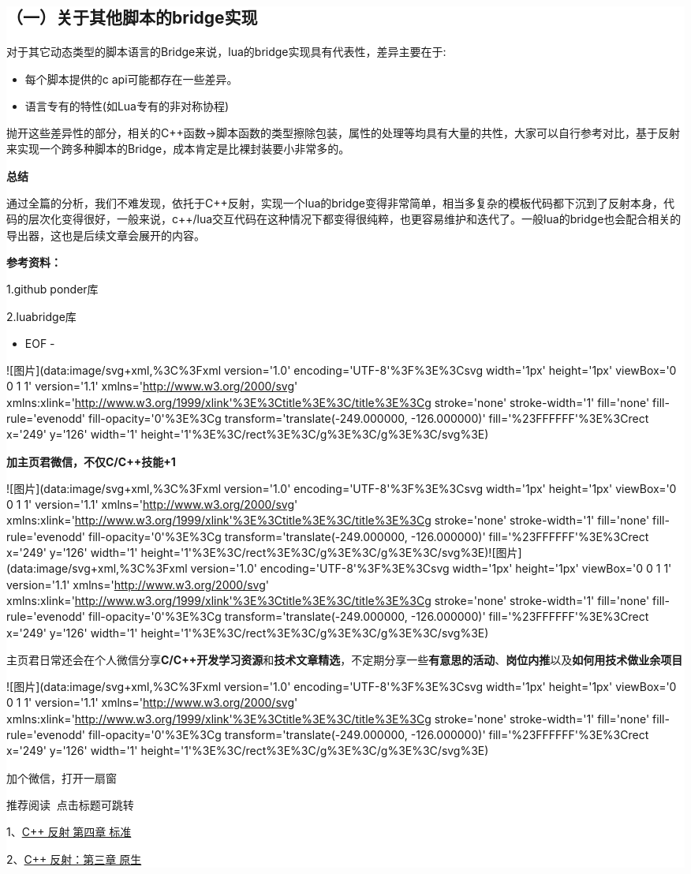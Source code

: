   

## **（一）关于其他脚本的bridge实现**  

  

对于其它动态类型的脚本语言的Bridge来说，lua的bridge实现具有代表性，差异主要在于:

  

- 每个脚本提供的c api可能都存在一些差异。
    

  

- 语言专有的特性(如Lua专有的非对称协程)
    

  

抛开这些差异性的部分，相关的C++函数->脚本函数的类型擦除包装，属性的处理等均具有大量的共性，大家可以自行参考对比，基于反射来实现一个跨多种脚本的Bridge，成本肯定是比裸封装要小非常多的。

  

  

**总结**

  

通过全篇的分析，我们不难发现，依托于C++反射，实现一个lua的bridge变得非常简单，相当多复杂的模板代码都下沉到了反射本身，代码的层次化变得很好，一般来说，c++/lua交互代码在这种情况下都变得很纯粹，也更容易维护和迭代了。一般lua的bridge也会配合相关的导出器，这也是后续文章会展开的内容。

  

**参考资料：**

1.github ponder库

2.luabridge库

- EOF -

  

![图片](data:image/svg+xml,%3C%3Fxml version='1.0' encoding='UTF-8'%3F%3E%3Csvg width='1px' height='1px' viewBox='0 0 1 1' version='1.1' xmlns='http://www.w3.org/2000/svg' xmlns:xlink='http://www.w3.org/1999/xlink'%3E%3Ctitle%3E%3C/title%3E%3Cg stroke='none' stroke-width='1' fill='none' fill-rule='evenodd' fill-opacity='0'%3E%3Cg transform='translate(-249.000000, -126.000000)' fill='%23FFFFFF'%3E%3Crect x='249' y='126' width='1' height='1'%3E%3C/rect%3E%3C/g%3E%3C/g%3E%3C/svg%3E)

**加主页君微信，不仅C/C++技能+1**

![图片](data:image/svg+xml,%3C%3Fxml version='1.0' encoding='UTF-8'%3F%3E%3Csvg width='1px' height='1px' viewBox='0 0 1 1' version='1.1' xmlns='http://www.w3.org/2000/svg' xmlns:xlink='http://www.w3.org/1999/xlink'%3E%3Ctitle%3E%3C/title%3E%3Cg stroke='none' stroke-width='1' fill='none' fill-rule='evenodd' fill-opacity='0'%3E%3Cg transform='translate(-249.000000, -126.000000)' fill='%23FFFFFF'%3E%3Crect x='249' y='126' width='1' height='1'%3E%3C/rect%3E%3C/g%3E%3C/g%3E%3C/svg%3E)![图片](data:image/svg+xml,%3C%3Fxml version='1.0' encoding='UTF-8'%3F%3E%3Csvg width='1px' height='1px' viewBox='0 0 1 1' version='1.1' xmlns='http://www.w3.org/2000/svg' xmlns:xlink='http://www.w3.org/1999/xlink'%3E%3Ctitle%3E%3C/title%3E%3Cg stroke='none' stroke-width='1' fill='none' fill-rule='evenodd' fill-opacity='0'%3E%3Cg transform='translate(-249.000000, -126.000000)' fill='%23FFFFFF'%3E%3Crect x='249' y='126' width='1' height='1'%3E%3C/rect%3E%3C/g%3E%3C/g%3E%3C/svg%3E)

主页君日常还会在个人微信分享**C/C++开发学习资源**和**技术文章精选**，不定期分享一些**有意思的活动**、**岗位内推**以及**如何用技术做业余项目**

![图片](data:image/svg+xml,%3C%3Fxml version='1.0' encoding='UTF-8'%3F%3E%3Csvg width='1px' height='1px' viewBox='0 0 1 1' version='1.1' xmlns='http://www.w3.org/2000/svg' xmlns:xlink='http://www.w3.org/1999/xlink'%3E%3Ctitle%3E%3C/title%3E%3Cg stroke='none' stroke-width='1' fill='none' fill-rule='evenodd' fill-opacity='0'%3E%3Cg transform='translate(-249.000000, -126.000000)' fill='%23FFFFFF'%3E%3Crect x='249' y='126' width='1' height='1'%3E%3C/rect%3E%3C/g%3E%3C/g%3E%3C/svg%3E)

加个微信，打开一扇窗

  

推荐阅读  点击标题可跳转

1、[C++ 反射 第四章 标准](http://mp.weixin.qq.com/s?__biz=MzAxNDI5NzEzNg==&mid=2651171259&idx=1&sn=89fbeabb05eb80c417a57bffec9c3e05&chksm=806478e4b713f1f27573e4dc27d7dfcc4659abc0e6458df306ab20adcf90e354019dc48d92bc&scene=21#wechat_redirect)

2、[C++ 反射：第三章 原生](http://mp.weixin.qq.com/s?__biz=MzAxNDI5NzEzNg==&mid=2651171158&idx=1&sn=e80a044e382a643d4d165c64e316e3c0&chksm=80647809b713f11f0cb90a9fc65eee7e710a6e4db904a886f838455649f9447b535b1cb1c9a8&scene=21#wechat_redirect)
